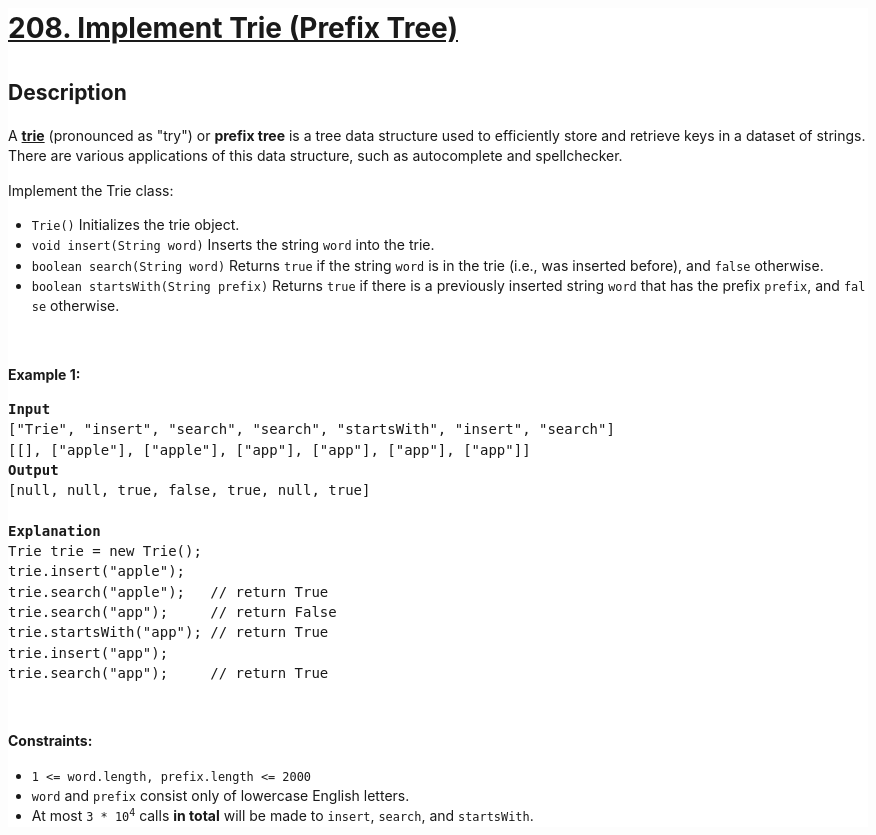 # [208. Implement Trie (Prefix Tree)](https://leetcode.com/problems/implement-trie-prefix-tree)

## Description

<p>A <a href="https://en.wikipedia.org/wiki/Trie" target="_blank"><strong>trie</strong></a> (pronounced as &quot;try&quot;) or <strong>prefix tree</strong> is a tree data structure used to efficiently store and retrieve keys in a dataset of strings. There are various applications of this data structure, such as autocomplete and spellchecker.</p>

<p>Implement the Trie class:</p>

<ul>
	<li><code>Trie()</code> Initializes the trie object.</li>
	<li><code>void insert(String word)</code> Inserts the string <code>word</code> into the trie.</li>
	<li><code>boolean search(String word)</code> Returns <code>true</code> if the string <code>word</code> is in the trie (i.e., was inserted before), and <code>false</code> otherwise.</li>
	<li><code>boolean startsWith(String prefix)</code> Returns <code>true</code> if there is a previously inserted string <code>word</code> that has the prefix <code>prefix</code>, and <code>false</code> otherwise.</li>
</ul>

<p>&nbsp;</p>
<p><strong class="example">Example 1:</strong></p>

<pre>
<strong>Input</strong>
[&quot;Trie&quot;, &quot;insert&quot;, &quot;search&quot;, &quot;search&quot;, &quot;startsWith&quot;, &quot;insert&quot;, &quot;search&quot;]
[[], [&quot;apple&quot;], [&quot;apple&quot;], [&quot;app&quot;], [&quot;app&quot;], [&quot;app&quot;], [&quot;app&quot;]]
<strong>Output</strong>
[null, null, true, false, true, null, true]

<strong>Explanation</strong>
Trie trie = new Trie();
trie.insert(&quot;apple&quot;);
trie.search(&quot;apple&quot;);   // return True
trie.search(&quot;app&quot;);     // return False
trie.startsWith(&quot;app&quot;); // return True
trie.insert(&quot;app&quot;);
trie.search(&quot;app&quot;);     // return True
</pre>

<p>&nbsp;</p>
<p><strong>Constraints:</strong></p>

<ul>
	<li><code>1 &lt;= word.length, prefix.length &lt;= 2000</code></li>
	<li><code>word</code> and <code>prefix</code> consist only of lowercase English letters.</li>
	<li>At most <code>3 * 10<sup>4</sup></code> calls <strong>in total</strong> will be made to <code>insert</code>, <code>search</code>, and <code>startsWith</code>.</li>
</ul>
